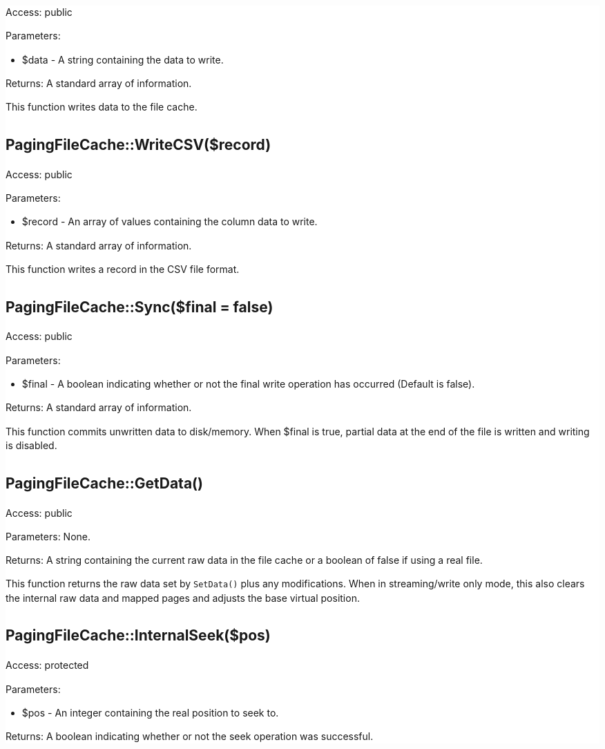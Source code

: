 Access:  public

Parameters:

* $data - A string containing the data to write.

Returns:  A standard array of information.

This function writes data to the file cache.

PagingFileCache::WriteCSV($record)
----------------------------------

Access:  public

Parameters:

* $record - An array of values containing the column data to write.

Returns:  A standard array of information.

This function writes a record in the CSV file format.

PagingFileCache::Sync($final = false)
-------------------------------------

Access:  public

Parameters:

* $final - A boolean indicating whether or not the final write operation has occurred (Default is false).

Returns:  A standard array of information.

This function commits unwritten data to disk/memory.  When $final is true, partial data at the end of the file is written and writing is disabled.

PagingFileCache::GetData()
--------------------------

Access:  public

Parameters:  None.

Returns:  A string containing the current raw data in the file cache or a boolean of false if using a real file.

This function returns the raw data set by `SetData()` plus any modifications.  When in streaming/write only mode, this also clears the internal raw data and mapped pages and adjusts the base virtual position.

PagingFileCache::InternalSeek($pos)
-----------------------------------

Access:  protected

Parameters:

* $pos - An integer containing the real position to seek to.

Returns:  A boolean indicating whether or not the seek operation was successful.
